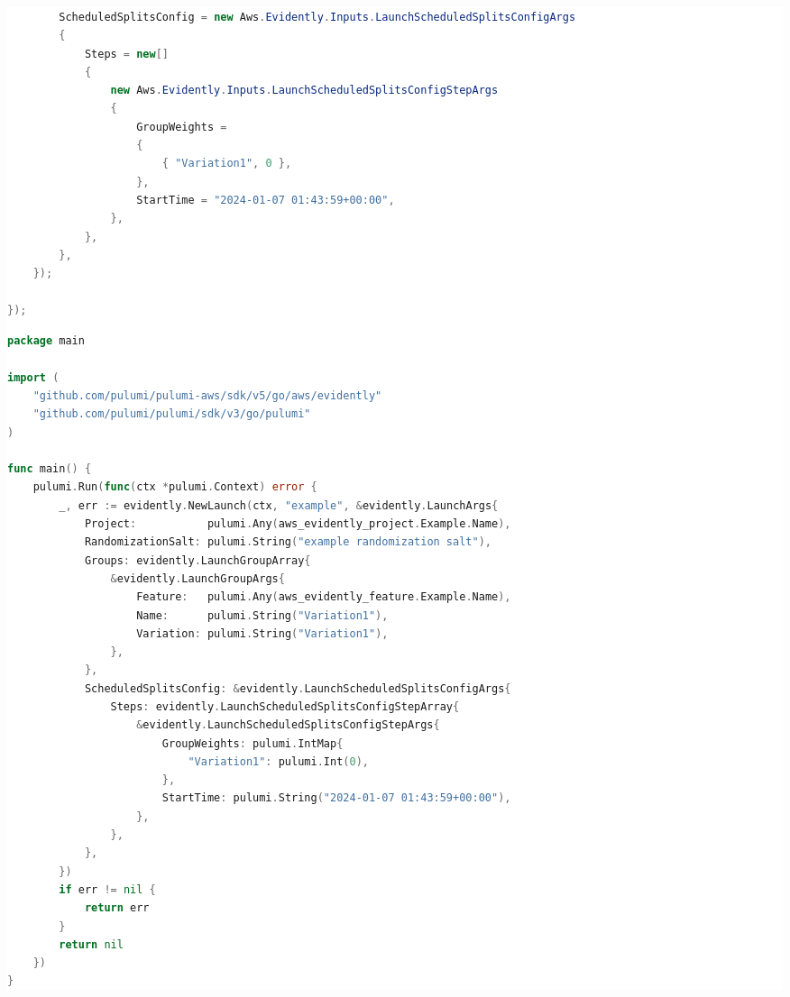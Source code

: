 ```csharp
        ScheduledSplitsConfig = new Aws.Evidently.Inputs.LaunchScheduledSplitsConfigArgs
        {
            Steps = new[]
            {
                new Aws.Evidently.Inputs.LaunchScheduledSplitsConfigStepArgs
                {
                    GroupWeights = 
                    {
                        { "Variation1", 0 },
                    },
                    StartTime = "2024-01-07 01:43:59+00:00",
                },
            },
        },
    });

});
```


</pulumi-choosable>
</div>


<div>
<pulumi-choosable type="language" values="go">

```go
package main

import (
	"github.com/pulumi/pulumi-aws/sdk/v5/go/aws/evidently"
	"github.com/pulumi/pulumi/sdk/v3/go/pulumi"
)

func main() {
	pulumi.Run(func(ctx *pulumi.Context) error {
		_, err := evidently.NewLaunch(ctx, "example", &evidently.LaunchArgs{
			Project:           pulumi.Any(aws_evidently_project.Example.Name),
			RandomizationSalt: pulumi.String("example randomization salt"),
			Groups: evidently.LaunchGroupArray{
				&evidently.LaunchGroupArgs{
					Feature:   pulumi.Any(aws_evidently_feature.Example.Name),
					Name:      pulumi.String("Variation1"),
					Variation: pulumi.String("Variation1"),
				},
			},
			ScheduledSplitsConfig: &evidently.LaunchScheduledSplitsConfigArgs{
				Steps: evidently.LaunchScheduledSplitsConfigStepArray{
					&evidently.LaunchScheduledSplitsConfigStepArgs{
						GroupWeights: pulumi.IntMap{
							"Variation1": pulumi.Int(0),
						},
						StartTime: pulumi.String("2024-01-07 01:43:59+00:00"),
					},
				},
			},
		})
		if err != nil {
			return err
		}
		return nil
	})
}
```
